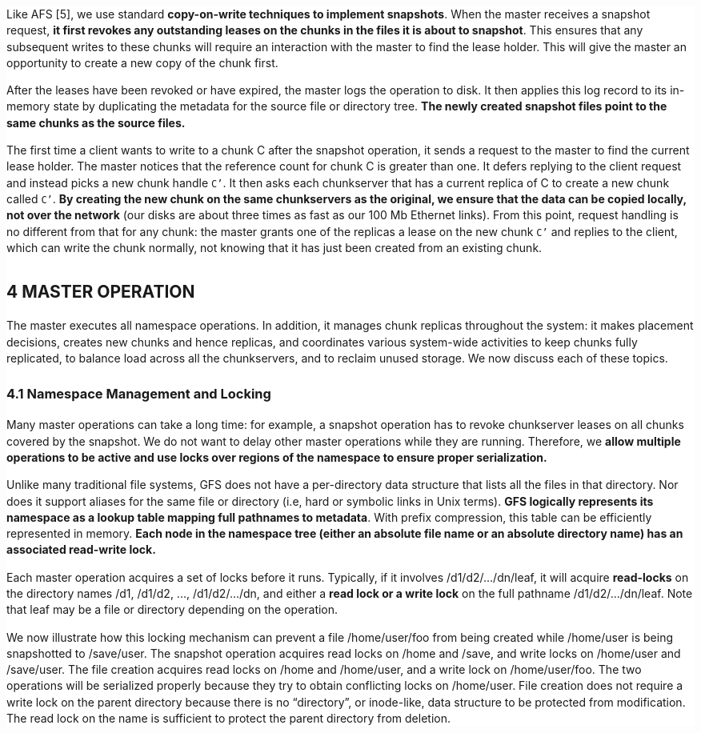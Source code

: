 Like AFS [5], we use standard **copy-on-write techniques to implement snapshots**. When the master receives a snapshot request, **it first revokes any outstanding leases on the chunks in the files it is about to snapshot**. This ensures that any subsequent writes to these chunks will require an interaction with the master to find the lease holder. This will give the master an opportunity to create a new copy of the chunk first.

After the leases have been revoked or have expired, the master logs the operation to disk. It then applies this log record to its in-memory state by duplicating the metadata for the source file or directory tree. **The newly created snapshot files point to the same chunks as the source files.**

The first time a client wants to write to a chunk C after the snapshot operation, it sends a request to the master to find the current lease holder. The master notices that the reference count for chunk C is greater than one. It defers replying to the client request and instead picks a new chunk handle `C’`. It then asks each chunkserver that has a current replica of C to create a new chunk called `C’`. **By creating the new chunk on the same chunkservers as the original, we ensure that the data can be copied locally, not over the network** (our disks are about three times as fast as our 100 Mb Ethernet links). From this point, request handling is no different from that for any chunk: the master grants one of the replicas a lease on the new chunk `C’` and replies to the client, which can write the chunk normally, not knowing that it has just been created from an existing chunk.

## 4 **MASTER OPERATION**

The master executes all namespace operations. In addition, it manages chunk replicas throughout the system: it makes placement decisions, creates new chunks and hence replicas, and coordinates various system-wide activities to keep chunks fully replicated, to balance load across all the chunkservers, and to reclaim unused storage. We now discuss each of these topics.

### **4.1 Namespace Management and Locking**

Many master operations can take a long time: for example, a snapshot operation has to revoke chunkserver leases on all chunks covered by the snapshot. We do not want to delay other master operations while they are running. Therefore, we **allow multiple operations to be active and use locks over regions of the namespace to ensure proper serialization.**

Unlike many traditional file systems, GFS does not have a per-directory data structure that lists all the files in that directory. Nor does it support aliases for the same file or directory (i.e, hard or symbolic links in Unix terms). **GFS logically represents its namespace as a lookup table mapping full pathnames to metadata**. With prefix compression, this table can be efficiently represented in memory. **Each node in the namespace tree (either an absolute file name or an absolute directory name) has an associated read-write lock.**

Each master operation acquires a set of locks before it runs. Typically, if it involves /d1/d2/.../dn/leaf, it will acquire **read-locks** on the directory names /d1, /d1/d2, ..., /d1/d2/.../dn, and either a **read lock or a write lock** on the full pathname /d1/d2/.../dn/leaf. Note that leaf may be a file or directory depending on the operation.

We now illustrate how this locking mechanism can prevent a file /home/user/foo from being created while /home/user is being snapshotted to /save/user. The snapshot operation acquires read locks on /home and /save, and write locks on /home/user and /save/user. The file creation acquires read locks on /home and /home/user, and a write lock on /home/user/foo. The two operations will be serialized properly because they try to obtain conflicting locks on /home/user. File creation does not require a write lock on the parent directory because there is no “directory”, or inode-like, data structure to be protected from modification. The read lock on the name is sufficient to protect the parent directory from deletion.
